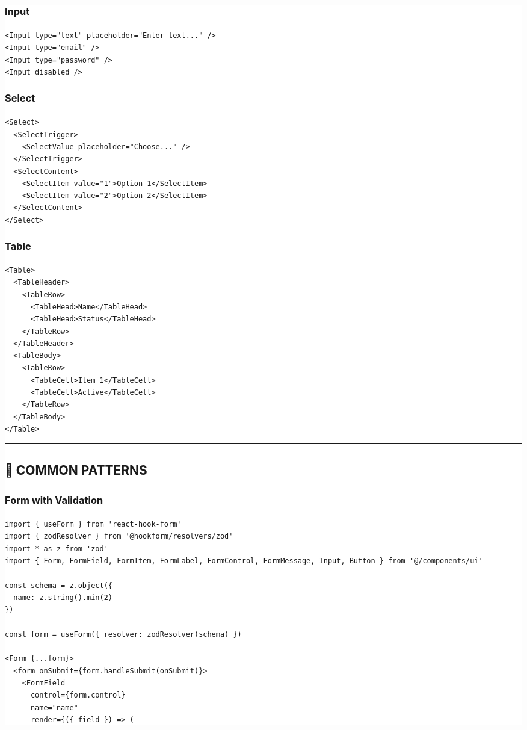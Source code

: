 ### **Input**
```tsx
<Input type="text" placeholder="Enter text..." />
<Input type="email" />
<Input type="password" />
<Input disabled />
```

### **Select**
```tsx
<Select>
  <SelectTrigger>
    <SelectValue placeholder="Choose..." />
  </SelectTrigger>
  <SelectContent>
    <SelectItem value="1">Option 1</SelectItem>
    <SelectItem value="2">Option 2</SelectItem>
  </SelectContent>
</Select>
```

### **Table**
```tsx
<Table>
  <TableHeader>
    <TableRow>
      <TableHead>Name</TableHead>
      <TableHead>Status</TableHead>
    </TableRow>
  </TableHeader>
  <TableBody>
    <TableRow>
      <TableCell>Item 1</TableCell>
      <TableCell>Active</TableCell>
    </TableRow>
  </TableBody>
</Table>
```

---

## 🎯 **COMMON PATTERNS**

### **Form with Validation**
```tsx
import { useForm } from 'react-hook-form'
import { zodResolver } from '@hookform/resolvers/zod'
import * as z from 'zod'
import { Form, FormField, FormItem, FormLabel, FormControl, FormMessage, Input, Button } from '@/components/ui'

const schema = z.object({
  name: z.string().min(2)
})

const form = useForm({ resolver: zodResolver(schema) })

<Form {...form}>
  <form onSubmit={form.handleSubmit(onSubmit)}>
    <FormField
      control={form.control}
      name="name"
      render={({ field }) => (
```